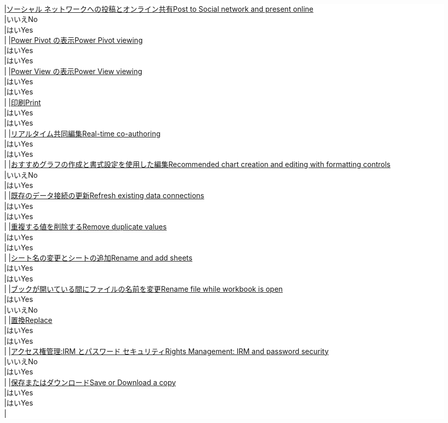 |[<span data-ttu-id="b4e7f-468">ソーシャル ネットワークへの投稿とオンライン共有</span><span class="sxs-lookup"><span data-stu-id="b4e7f-468">Post to Social network and present online</span></span>](excel-online.md#post-to-social-network-and-present-online) <br/> |<span data-ttu-id="b4e7f-469">いいえ</span><span class="sxs-lookup"><span data-stu-id="b4e7f-469">No</span></span>  <br/> |<span data-ttu-id="b4e7f-470">はい</span><span class="sxs-lookup"><span data-stu-id="b4e7f-470">Yes</span></span>  <br/> |
|[<span data-ttu-id="b4e7f-471">Power Pivot の表示</span><span class="sxs-lookup"><span data-stu-id="b4e7f-471">Power Pivot viewing</span></span>](excel-online.md#power-pivot-viewing) <br/> |<span data-ttu-id="b4e7f-472">はい</span><span class="sxs-lookup"><span data-stu-id="b4e7f-472">Yes</span></span>  <br/> |<span data-ttu-id="b4e7f-473">はい</span><span class="sxs-lookup"><span data-stu-id="b4e7f-473">Yes</span></span>  <br/> |
|[<span data-ttu-id="b4e7f-474">Power View の表示</span><span class="sxs-lookup"><span data-stu-id="b4e7f-474">Power View viewing</span></span>](excel-online.md#power-view-viewing) <br/> |<span data-ttu-id="b4e7f-475">はい</span><span class="sxs-lookup"><span data-stu-id="b4e7f-475">Yes</span></span>  <br/> |<span data-ttu-id="b4e7f-476">はい</span><span class="sxs-lookup"><span data-stu-id="b4e7f-476">Yes</span></span>  <br/> |
|[<span data-ttu-id="b4e7f-477">印刷</span><span class="sxs-lookup"><span data-stu-id="b4e7f-477">Print</span></span>](excel-online.md#print) <br/> |<span data-ttu-id="b4e7f-478">はい</span><span class="sxs-lookup"><span data-stu-id="b4e7f-478">Yes</span></span>  <br/> |<span data-ttu-id="b4e7f-479">はい</span><span class="sxs-lookup"><span data-stu-id="b4e7f-479">Yes</span></span>  <br/> |
|[<span data-ttu-id="b4e7f-480">リアルタイム共同編集</span><span class="sxs-lookup"><span data-stu-id="b4e7f-480">Real-time co-authoring</span></span>](excel-online.md#real-time-co-authoring) <br/> |<span data-ttu-id="b4e7f-481">はい</span><span class="sxs-lookup"><span data-stu-id="b4e7f-481">Yes</span></span>  <br/> |<span data-ttu-id="b4e7f-482">はい</span><span class="sxs-lookup"><span data-stu-id="b4e7f-482">Yes</span></span>  <br/> |
|[<span data-ttu-id="b4e7f-483">おすすめグラフの作成と書式設定を使用した編集</span><span class="sxs-lookup"><span data-stu-id="b4e7f-483">Recommended chart creation and editing with formatting controls</span></span>](excel-online.md#recommended-chart-creation-and-editing-with-formatting-controls) <br/> |<span data-ttu-id="b4e7f-484">いいえ</span><span class="sxs-lookup"><span data-stu-id="b4e7f-484">No</span></span>  <br/> |<span data-ttu-id="b4e7f-485">はい</span><span class="sxs-lookup"><span data-stu-id="b4e7f-485">Yes</span></span>  <br/> |
|[<span data-ttu-id="b4e7f-486">既存のデータ接続の更新</span><span class="sxs-lookup"><span data-stu-id="b4e7f-486">Refresh existing data connections</span></span>](excel-online.md#refresh-existing-data-connections) <br/> |<span data-ttu-id="b4e7f-487">はい</span><span class="sxs-lookup"><span data-stu-id="b4e7f-487">Yes</span></span>  <br/> |<span data-ttu-id="b4e7f-488">はい</span><span class="sxs-lookup"><span data-stu-id="b4e7f-488">Yes</span></span>  <br/> |
|[<span data-ttu-id="b4e7f-489">重複する値を削除する</span><span class="sxs-lookup"><span data-stu-id="b4e7f-489">Remove duplicate values</span></span>](excel-online.md#remove-duplicate-values) <br/> |<span data-ttu-id="b4e7f-490">はい</span><span class="sxs-lookup"><span data-stu-id="b4e7f-490">Yes</span></span>  <br/> |<span data-ttu-id="b4e7f-491">はい</span><span class="sxs-lookup"><span data-stu-id="b4e7f-491">Yes</span></span>  <br/> |
|[<span data-ttu-id="b4e7f-492">シート名の変更とシートの追加</span><span class="sxs-lookup"><span data-stu-id="b4e7f-492">Rename and add sheets</span></span>](excel-online.md#rename-and-add-sheets) <br/> |<span data-ttu-id="b4e7f-493">はい</span><span class="sxs-lookup"><span data-stu-id="b4e7f-493">Yes</span></span>  <br/> |<span data-ttu-id="b4e7f-494">はい</span><span class="sxs-lookup"><span data-stu-id="b4e7f-494">Yes</span></span>  <br/> |
|[<span data-ttu-id="b4e7f-495">ブックが開いている間にファイルの名前を変更</span><span class="sxs-lookup"><span data-stu-id="b4e7f-495">Rename file while workbook is open</span></span>](excel-online.md#rename-file-while-workbook-is-open) <br/> |<span data-ttu-id="b4e7f-496">はい</span><span class="sxs-lookup"><span data-stu-id="b4e7f-496">Yes</span></span>  <br/> |<span data-ttu-id="b4e7f-497">いいえ</span><span class="sxs-lookup"><span data-stu-id="b4e7f-497">No</span></span>  <br/> |
|[<span data-ttu-id="b4e7f-498">置換</span><span class="sxs-lookup"><span data-stu-id="b4e7f-498">Replace</span></span>](excel-online.md#replace) <br/> |<span data-ttu-id="b4e7f-499">はい</span><span class="sxs-lookup"><span data-stu-id="b4e7f-499">Yes</span></span>  <br/> |<span data-ttu-id="b4e7f-500">はい</span><span class="sxs-lookup"><span data-stu-id="b4e7f-500">Yes</span></span>  <br/> |
|[<span data-ttu-id="b4e7f-501">アクセス権管理:IRM とパスワード セキュリティ</span><span class="sxs-lookup"><span data-stu-id="b4e7f-501">Rights Management: IRM and password security</span></span>](excel-online.md#bkmk_RightsManagement) <br/> |<span data-ttu-id="b4e7f-502">いいえ</span><span class="sxs-lookup"><span data-stu-id="b4e7f-502">No</span></span>  <br/> |<span data-ttu-id="b4e7f-503">はい</span><span class="sxs-lookup"><span data-stu-id="b4e7f-503">Yes</span></span>  <br/> |
|[<span data-ttu-id="b4e7f-504">保存またはダウンロード</span><span class="sxs-lookup"><span data-stu-id="b4e7f-504">Save or Download a copy</span></span>](excel-online.md#save-or-download-a-copy) <br/> |<span data-ttu-id="b4e7f-505">はい</span><span class="sxs-lookup"><span data-stu-id="b4e7f-505">Yes</span></span>  <br/> |<span data-ttu-id="b4e7f-506">はい</span><span class="sxs-lookup"><span data-stu-id="b4e7f-506">Yes</span></span>  <br/> |